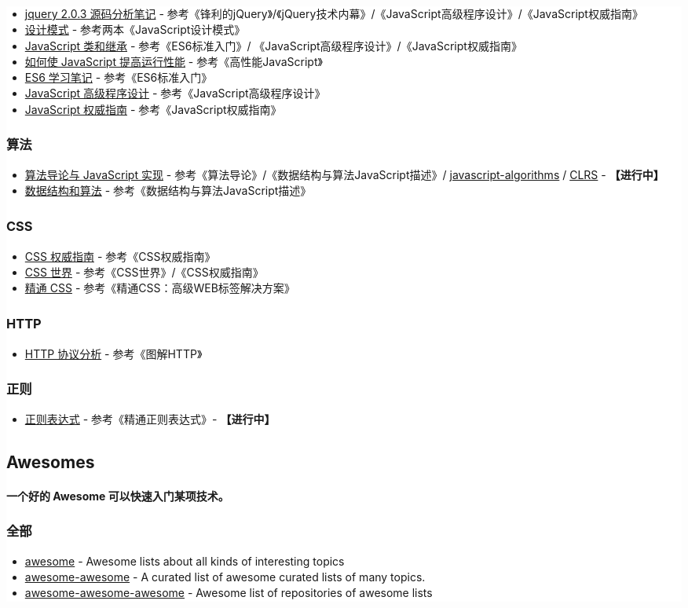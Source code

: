 - [jquery 2.0.3 源码分析笔记](https://github.com/ziyi2/jquery) -  参考《锋利的jQuery》/《jQuery技术内幕》/《JavaScript高级程序设计》/《JavaScript权威指南》
- [设计模式](https://github.com/ziyi2/js/blob/master/JS%E8%AE%BE%E8%AE%A1%E6%A8%A1%E5%BC%8F.md) - 参考两本《JavaScript设计模式》
- [JavaScript 类和继承](https://github.com/ziyi2/js/blob/master/JS%E7%B1%BB%E5%92%8C%E7%BB%A7%E6%89%BF.md) - 参考《ES6标准入门》/ 《JavaScript高级程序设计》/《JavaScript权威指南》
- [如何使 JavaScript 提高运行性能](https://github.com/ziyi2/js/blob/master/%E9%AB%98%E6%80%A7%E8%83%BDJS.md) - 参考《高性能JavaScript》
- [ES6 学习笔记](https://github.com/ziyi2/es6) - 参考《ES6标准入门》
- [JavaScript 高级程序设计](https://github.com/ziyi2/js/blob/master/JavaScript%E9%AB%98%E7%BA%A7%E7%A8%8B%E5%BA%8F%E8%AE%BE%E8%AE%A1.docx) - 参考《JavaScript高级程序设计》
- [JavaScript 权威指南](https://github.com/ziyi2/js/blob/master/JavaScript%E9%AB%98%E7%BA%A7%E7%A8%8B%E5%BA%8F%E8%AE%BE%E8%AE%A1.docx) - 参考《JavaScript权威指南》


### 算法

- [算法导论与 JavaScript 实现](https://github.com/ziyi2/algorithms-javascript) - 参考《算法导论》/《数据结构与算法JavaScript描述》/ [javascript-algorithms](https://github.com/trekhleb/javascript-algorithms) / [CLRS](https://github.com/gzc/CLRS) - **【进行中】**
- [数据结构和算法](https://github.com/ziyi2/data-structure-algorithm-procedure)  - 参考《数据结构与算法JavaScript描述》


### CSS

- [CSS 权威指南](https://github.com/ziyi2/css/blob/master/css%E6%9D%83%E5%A8%81%E6%8C%87%E5%8D%97.docx) - 参考《CSS权威指南》
- [CSS 世界](https://github.com/ziyi2/css/blob/master/css%E4%B8%96%E7%95%8C.md) - 参考《CSS世界》/《CSS权威指南》
- [精通 CSS](https://github.com/ziyi2/css/blob/master/%E7%B2%BE%E9%80%9Acss.md) - 参考《精通CSS：高级WEB标签解决方案》

### HTTP
- [HTTP 协议分析](http://www.ziyi2.cn/2018/04/10/http%E5%8D%8F%E8%AE%AE%E5%88%86%E6%9E%90/) - 参考《图解HTTP》 


### 正则

- [正则表达式](https://github.com/ziyi2/rugular) - 参考《精通正则表达式》- **【进行中】**

## Awesomes

**一个好的 Awesome 可以快速入门某项技术。**

### 全部

- [awesome](https://github.com/sindresorhus/awesome) - Awesome lists about all kinds of interesting topics
- [awesome-awesome](https://github.com/emijrp/awesome-awesome) - A curated list of awesome curated lists of many topics.
- [awesome-awesome-awesome](https://github.com/jonatasbaldin/awesome-awesome-awesome) - Awesome list of repositories of awesome lists
